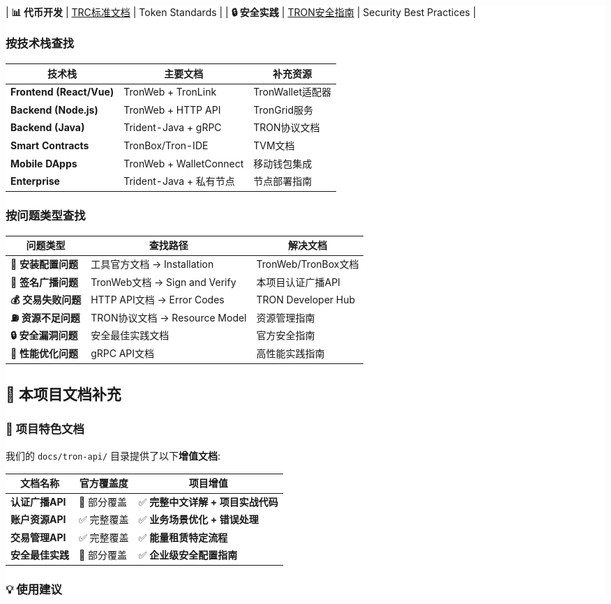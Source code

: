 | **📊 代币开发** | [TRC标准文档](https://developers.tron.network/docs/trc10) | Token Standards |
| **🔒 安全实践** | [TRON安全指南](https://developers.tron.network/docs/security) | Security Best Practices |

### 按技术栈查找

| 技术栈 | 主要文档 | 补充资源 |
|--------|----------|----------|
| **Frontend (React/Vue)** | TronWeb + TronLink | TronWallet适配器 |
| **Backend (Node.js)** | TronWeb + HTTP API | TronGrid服务 |
| **Backend (Java)** | Trident-Java + gRPC | TRON协议文档 |
| **Smart Contracts** | TronBox/Tron-IDE | TVM文档 |
| **Mobile DApps** | TronWeb + WalletConnect | 移动钱包集成 |
| **Enterprise** | Trident-Java + 私有节点 | 节点部署指南 |

### 按问题类型查找

| 问题类型 | 查找路径 | 解决文档 |
|----------|----------|----------|
| **🔧 安装配置问题** | 工具官方文档 → Installation | TronWeb/TronBox文档 |
| **🔑 签名广播问题** | TronWeb文档 → Sign and Verify | 本项目认证广播API |
| **💰 交易失败问题** | HTTP API文档 → Error Codes | TRON Developer Hub |
| **⛽ 资源不足问题** | TRON协议文档 → Resource Model | 资源管理指南 |
| **🔒 安全漏洞问题** | 安全最佳实践文档 | 官方安全指南 |
| **🚀 性能优化问题** | gRPC API文档 | 高性能实践指南 |

## 📝 本项目文档补充

### 🎯 项目特色文档

我们的 `docs/tron-api/` 目录提供了以下**增值文档**:

| 文档名称 | 官方覆盖度 | 项目增值 |
|----------|------------|----------|
| **认证广播API** | 🔶 部分覆盖 | ✅ **完整中文详解 + 项目实战代码** |
| **账户资源API** | ✅ 完整覆盖 | ✅ **业务场景优化 + 错误处理** |
| **交易管理API** | ✅ 完整覆盖 | ✅ **能量租赁特定流程** |
| **安全最佳实践** | 🔶 部分覆盖 | ✅ **企业级安全配置指南** |

### 💡 使用建议
